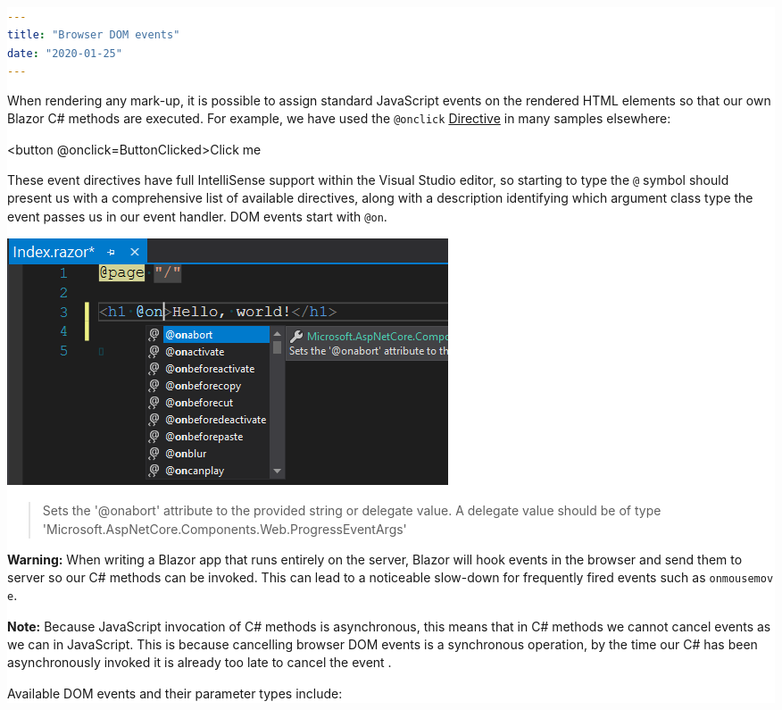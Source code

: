 ```yaml
---
title: "Browser DOM events"
date: "2020-01-25"
---
```


When rendering any mark-up, it is possible to assign standard JavaScript events on the rendered HTML elements so that our own Blazor C# methods are executed. For example, we have used the `@onclick` [Directive](/components/literals-expressions-and-directives/directives/) in many samples elsewhere:

<button @onclick=ButtonClicked>Click me</button>

These event directives have full IntelliSense support within the Visual Studio editor, so starting to type the `@` symbol should present us with a comprehensive list of available directives, along with a description identifying which argument class type the event passes us in our event handler. DOM events start with `@on`.

![](images/DOMEventDirectiveIntelliSense.png)

> Sets the '@onabort' attribute to the provided string or delegate value. A delegate value should be of type 'Microsoft.AspNetCore.Components.Web.ProgressEventArgs'

**Warning:** When writing a Blazor app that runs entirely on the server, Blazor will hook events in the browser and send them to server so our C# methods can be invoked. This can lead to a noticeable slow-down for frequently fired events such as `onmousemove`.

**Note:** Because JavaScript invocation of C# methods is asynchronous, this means that in C# methods we cannot cancel events as we can in JavaScript. This is because cancelling browser DOM events is a synchronous operation, by the time our C# has been asynchronously invoked it is already too late to cancel the event .

Available DOM events and their parameter types include:
